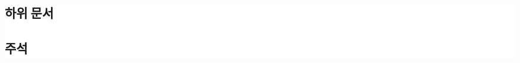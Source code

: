 ## 하위 문서

<div id="sub-document-list"></div>

## 주석

[^code-and-fix]: code-and-fix: 이러한 개발 방식은 계획 수립과 분석, 설계의 상위 과정을 무시하고 오로지 코딩(프로그래밍)만을 강조하는, 빨리 일정을 끝내려는 변형된 무리한 속성 과정이다.
[^ed-burns-11]: 세상을 뒤흔든 프로그래머들의 비밀. 인터뷰 11, 앤디 헌트.

